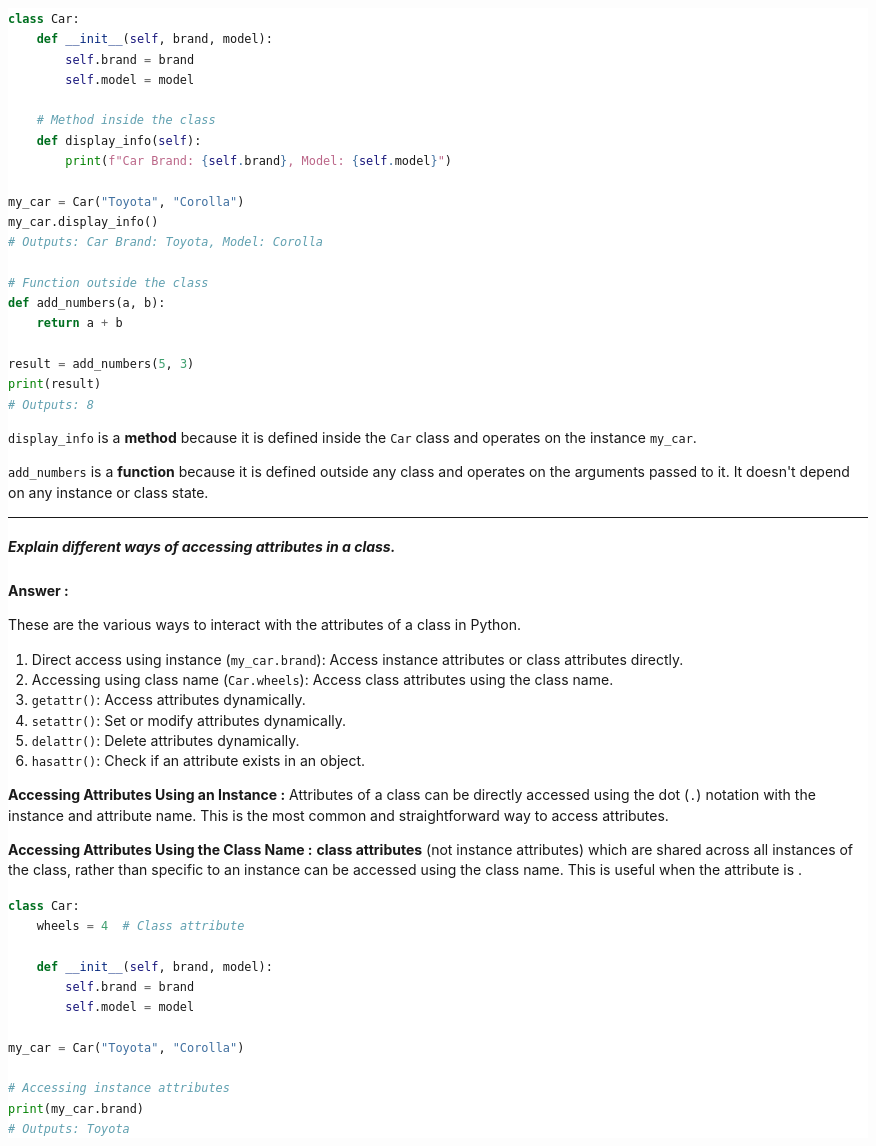 ```python
class Car:
    def __init__(self, brand, model):
        self.brand = brand
        self.model = model

    # Method inside the class
    def display_info(self):
        print(f"Car Brand: {self.brand}, Model: {self.model}")

my_car = Car("Toyota", "Corolla")
my_car.display_info()  
# Outputs: Car Brand: Toyota, Model: Corolla

# Function outside the class
def add_numbers(a, b):
    return a + b

result = add_numbers(5, 3)  
print(result)
# Outputs: 8
```

`display_info` is a **method** because it is defined inside the `Car` class and operates on the instance `my_car`.

`add_numbers` is a **function** because it is defined outside any class and operates on the arguments passed to it. It doesn't depend on any instance or class state.

____

##### Explain different ways of accessing attributes in a class.

**Answer :**

These are the various ways to interact with the attributes of a class in Python.

1. Direct access using instance (`my_car.brand`): Access instance attributes or class attributes directly.
2. Accessing using class name (`Car.wheels`): Access class attributes using the class name.
3. `getattr()`: Access attributes dynamically.
4. `setattr()`: Set or modify attributes dynamically.
5. `delattr()`: Delete attributes dynamically.
6. `hasattr()`: Check if an attribute exists in an object.


**Accessing Attributes Using an Instance :** Attributes of a class can be directly accessed using the dot (`.`) notation with the instance and attribute name. This is the most common and straightforward way to access attributes.

**Accessing Attributes Using the Class Name :** **class attributes** (not instance attributes) which are shared across all instances of the class, rather than specific to an instance can be accessed using the class name. This is useful when the attribute is .

```python
class Car:
    wheels = 4  # Class attribute
    
    def __init__(self, brand, model):
        self.brand = brand
        self.model = model

my_car = Car("Toyota", "Corolla")

# Accessing instance attributes
print(my_car.brand)  
# Outputs: Toyota

```